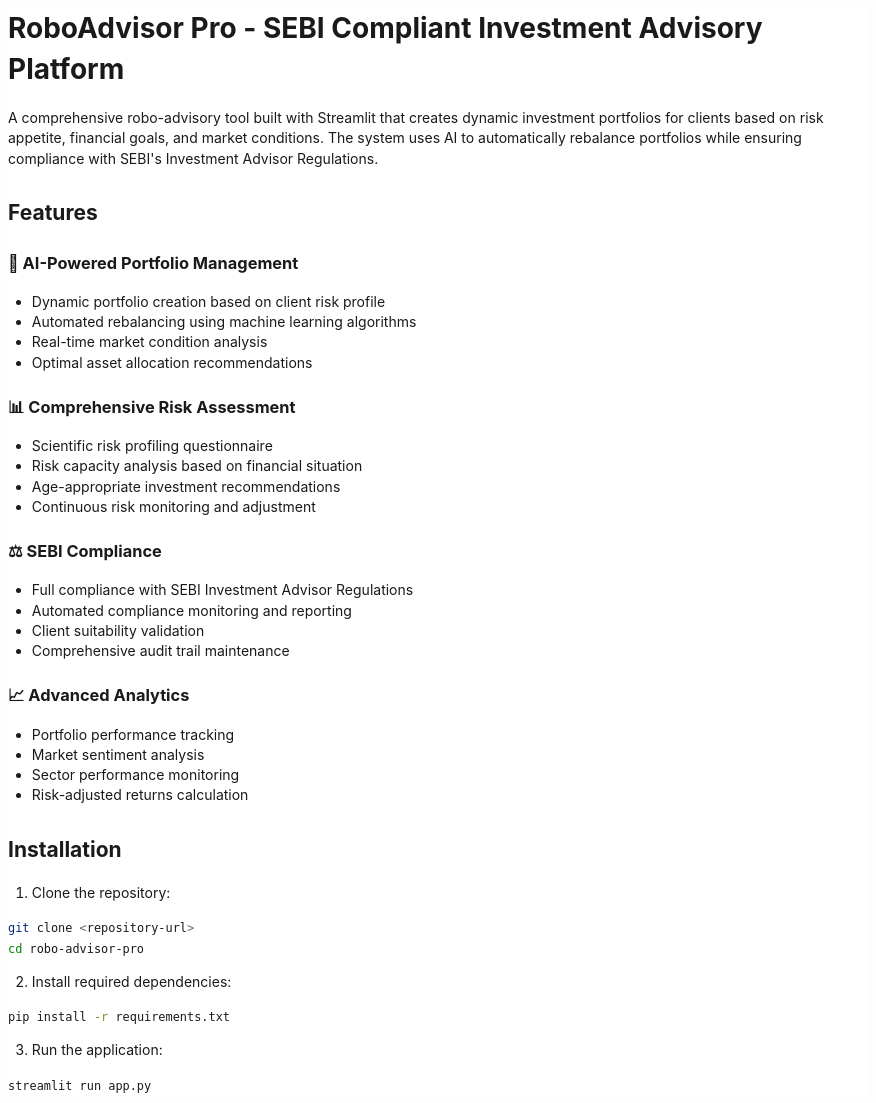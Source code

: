 # RoboAdvisor Pro - SEBI Compliant Investment Advisory Platform

A comprehensive robo-advisory tool built with Streamlit that creates dynamic investment portfolios for clients based on risk appetite, financial goals, and market conditions. The system uses AI to automatically rebalance portfolios while ensuring compliance with SEBI's Investment Advisor Regulations.

## Features

### 🤖 AI-Powered Portfolio Management
- Dynamic portfolio creation based on client risk profile
- Automated rebalancing using machine learning algorithms
- Real-time market condition analysis
- Optimal asset allocation recommendations

### 📊 Comprehensive Risk Assessment
- Scientific risk profiling questionnaire
- Risk capacity analysis based on financial situation
- Age-appropriate investment recommendations
- Continuous risk monitoring and adjustment

### ⚖️ SEBI Compliance
- Full compliance with SEBI Investment Advisor Regulations
- Automated compliance monitoring and reporting
- Client suitability validation
- Comprehensive audit trail maintenance

### 📈 Advanced Analytics
- Portfolio performance tracking
- Market sentiment analysis
- Sector performance monitoring
- Risk-adjusted returns calculation

## Installation

1. Clone the repository:
```bash
git clone <repository-url>
cd robo-advisor-pro
```

2. Install required dependencies:
```bash
pip install -r requirements.txt
```

3. Run the application:
```bash
streamlit run app.py
```
